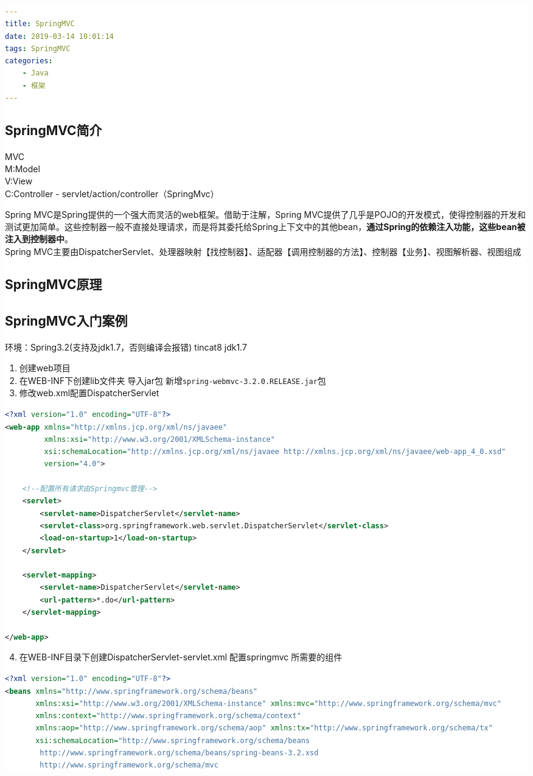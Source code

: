 ```yaml
---
title: SpringMVC
date: 2019-03-14 10:01:14
tags: SpringMVC
categories: 
    - Java
    - 框架
---
```

## SpringMVC简介
MVC  
M:Model  
V:View  
C:Controller - servlet/action/controller（SpringMvc）

Spring MVC是Spring提供的一个强大而灵活的web框架。借助于注解，Spring MVC提供了几乎是POJO的开发模式，使得控制器的开发和测试更加简单。这些控制器一般不直接处理请求，而是将其委托给Spring上下文中的其他bean，**通过Spring的依赖注入功能，这些bean被注入到控制器中**。  
Spring MVC主要由DispatcherServlet、处理器映射【找控制器】、适配器【调用控制器的方法】、控制器【业务】、视图解析器、视图组成

## SpringMVC原理

## SpringMVC入门案例
环境：Spring3.2(支持及jdk1.7，否则编译会报错) tincat8 jdk1.7   

1. 创建web项目
2. 在WEB-INF下创建lib文件夹 导入jar包 新增`spring-webmvc-3.2.0.RELEASE.jar`包
3. 修改web.xml配置DispatcherServlet
``` xml
<?xml version="1.0" encoding="UTF-8"?>
<web-app xmlns="http://xmlns.jcp.org/xml/ns/javaee"
         xmlns:xsi="http://www.w3.org/2001/XMLSchema-instance"
         xsi:schemaLocation="http://xmlns.jcp.org/xml/ns/javaee http://xmlns.jcp.org/xml/ns/javaee/web-app_4_0.xsd"
         version="4.0">

    <!--配置所有请求由Springmvc管理-->
    <servlet>
        <servlet-name>DispatcherServlet</servlet-name>
        <servlet-class>org.springframework.web.servlet.DispatcherServlet</servlet-class>
        <load-on-startup>1</load-on-startup>
    </servlet>

    <servlet-mapping>
        <servlet-name>DispatcherServlet</servlet-name>
        <url-pattern>*.do</url-pattern>
    </servlet-mapping>

</web-app>
```
4. 在WEB-INF目录下创建DispatcherServlet-servlet.xml 配置springmvc 所需要的组件
``` xml
<?xml version="1.0" encoding="UTF-8"?>
<beans xmlns="http://www.springframework.org/schema/beans"
       xmlns:xsi="http://www.w3.org/2001/XMLSchema-instance" xmlns:mvc="http://www.springframework.org/schema/mvc"
       xmlns:context="http://www.springframework.org/schema/context"
       xmlns:aop="http://www.springframework.org/schema/aop" xmlns:tx="http://www.springframework.org/schema/tx"
       xsi:schemaLocation="http://www.springframework.org/schema/beans
		http://www.springframework.org/schema/beans/spring-beans-3.2.xsd
		http://www.springframework.org/schema/mvc
```